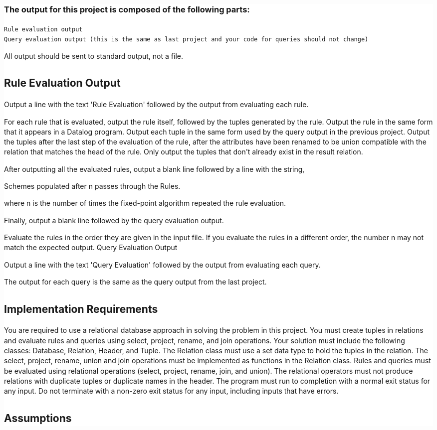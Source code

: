 ### The output for this project is composed of the following parts:

    Rule evaluation output
    Query evaluation output (this is the same as last project and your code for queries should not change)

All output should be sent to standard output, not a file.


## Rule Evaluation Output

Output a line with the text 'Rule Evaluation' followed by the output from evaluating each rule.

For each rule that is evaluated, output the rule itself, followed by the tuples generated by the rule. Output the rule in the same form that it appears in a Datalog program. Output each tuple in the same form used by the query output in the previous project. Output the tuples after the last step of the evaluation of the rule, after the attributes have been renamed to be union compatible with the relation that matches the head of the rule. Only output the tuples that don't already exist in the result relation.

After outputting all the evaluated rules, output a blank line followed by a line with the string,

Schemes populated after n passes through the Rules.

where n is the number of times the fixed-point algorithm repeated the rule evaluation.

Finally, output a blank line followed by the query evaluation output.

Evaluate the rules in the order they are given in the input file. If you evaluate the rules in a different order, the number n may not match the expected output.
Query Evaluation Output

Output a line with the text 'Query Evaluation' followed by the output from evaluating each query.

The output for each query is the same as the query output from the last project.

## Implementation Requirements

   You are required to use a relational database approach in solving the problem in this project. You must create tuples in relations and evaluate rules and queries using select, project, rename, and join operations.
    Your solution must include the following classes: Database, Relation, Header, and Tuple.
    The Relation class must use a set data type to hold the tuples in the relation.
    The select, project, rename, union and join operations must be implemented as functions in the Relation class.
    Rules and queries must be evaluated using relational operations (select, project, rename, join, and union).
    The relational operators must not produce relations with duplicate tuples or duplicate names in the header.
    The program must run to completion with a normal exit status for any input. Do not terminate with a non-zero exit status for any input, including inputs that have errors.

## Assumptions
